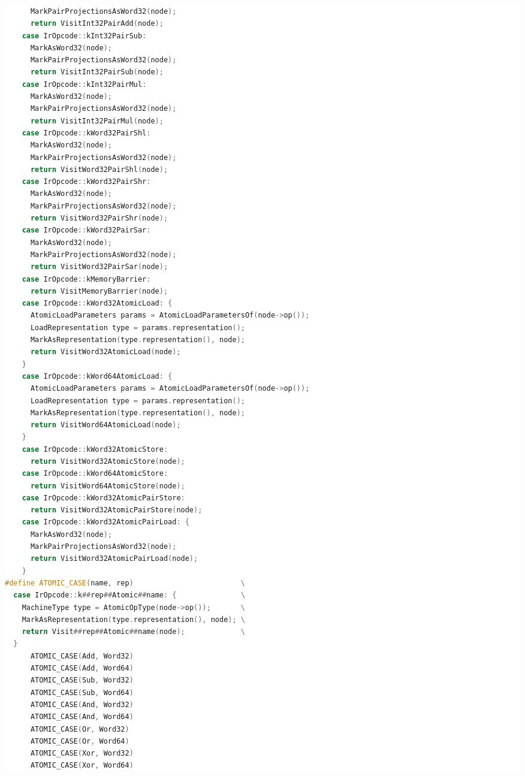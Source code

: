 ```cpp
      MarkPairProjectionsAsWord32(node);
      return VisitInt32PairAdd(node);
    case IrOpcode::kInt32PairSub:
      MarkAsWord32(node);
      MarkPairProjectionsAsWord32(node);
      return VisitInt32PairSub(node);
    case IrOpcode::kInt32PairMul:
      MarkAsWord32(node);
      MarkPairProjectionsAsWord32(node);
      return VisitInt32PairMul(node);
    case IrOpcode::kWord32PairShl:
      MarkAsWord32(node);
      MarkPairProjectionsAsWord32(node);
      return VisitWord32PairShl(node);
    case IrOpcode::kWord32PairShr:
      MarkAsWord32(node);
      MarkPairProjectionsAsWord32(node);
      return VisitWord32PairShr(node);
    case IrOpcode::kWord32PairSar:
      MarkAsWord32(node);
      MarkPairProjectionsAsWord32(node);
      return VisitWord32PairSar(node);
    case IrOpcode::kMemoryBarrier:
      return VisitMemoryBarrier(node);
    case IrOpcode::kWord32AtomicLoad: {
      AtomicLoadParameters params = AtomicLoadParametersOf(node->op());
      LoadRepresentation type = params.representation();
      MarkAsRepresentation(type.representation(), node);
      return VisitWord32AtomicLoad(node);
    }
    case IrOpcode::kWord64AtomicLoad: {
      AtomicLoadParameters params = AtomicLoadParametersOf(node->op());
      LoadRepresentation type = params.representation();
      MarkAsRepresentation(type.representation(), node);
      return VisitWord64AtomicLoad(node);
    }
    case IrOpcode::kWord32AtomicStore:
      return VisitWord32AtomicStore(node);
    case IrOpcode::kWord64AtomicStore:
      return VisitWord64AtomicStore(node);
    case IrOpcode::kWord32AtomicPairStore:
      return VisitWord32AtomicPairStore(node);
    case IrOpcode::kWord32AtomicPairLoad: {
      MarkAsWord32(node);
      MarkPairProjectionsAsWord32(node);
      return VisitWord32AtomicPairLoad(node);
    }
#define ATOMIC_CASE(name, rep)                         \
  case IrOpcode::k##rep##Atomic##name: {               \
    MachineType type = AtomicOpType(node->op());       \
    MarkAsRepresentation(type.representation(), node); \
    return Visit##rep##Atomic##name(node);             \
  }
      ATOMIC_CASE(Add, Word32)
      ATOMIC_CASE(Add, Word64)
      ATOMIC_CASE(Sub, Word32)
      ATOMIC_CASE(Sub, Word64)
      ATOMIC_CASE(And, Word32)
      ATOMIC_CASE(And, Word64)
      ATOMIC_CASE(Or, Word32)
      ATOMIC_CASE(Or, Word64)
      ATOMIC_CASE(Xor, Word32)
      ATOMIC_CASE(Xor, Word64)
```